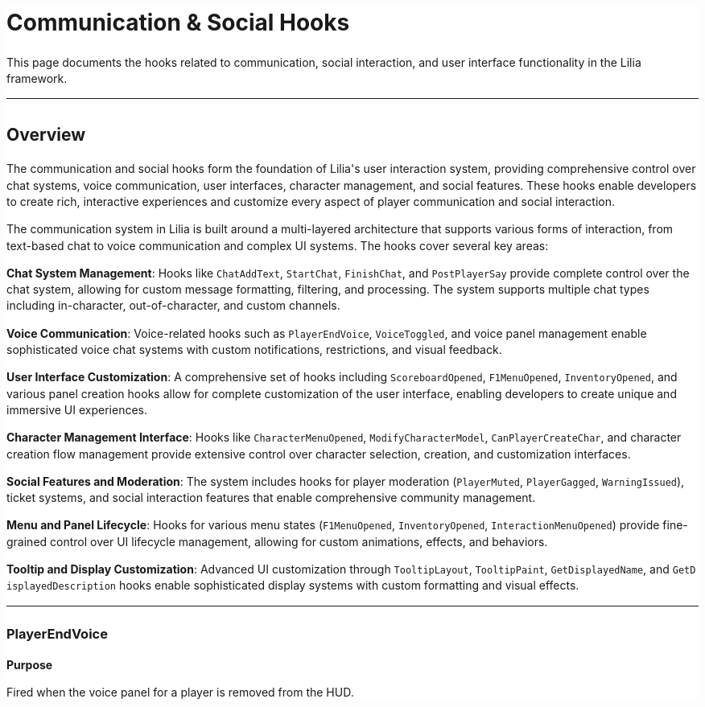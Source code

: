 # Communication & Social Hooks

This page documents the hooks related to communication, social interaction, and user interface functionality in the Lilia framework.

---

## Overview

The communication and social hooks form the foundation of Lilia's user interaction system, providing comprehensive control over chat systems, voice communication, user interfaces, character management, and social features. These hooks enable developers to create rich, interactive experiences and customize every aspect of player communication and social interaction.

The communication system in Lilia is built around a multi-layered architecture that supports various forms of interaction, from text-based chat to voice communication and complex UI systems. The hooks cover several key areas:

**Chat System Management**: Hooks like `ChatAddText`, `StartChat`, `FinishChat`, and `PostPlayerSay` provide complete control over the chat system, allowing for custom message formatting, filtering, and processing. The system supports multiple chat types including in-character, out-of-character, and custom channels.

**Voice Communication**: Voice-related hooks such as `PlayerEndVoice`, `VoiceToggled`, and voice panel management enable sophisticated voice chat systems with custom notifications, restrictions, and visual feedback.

**User Interface Customization**: A comprehensive set of hooks including `ScoreboardOpened`, `F1MenuOpened`, `InventoryOpened`, and various panel creation hooks allow for complete customization of the user interface, enabling developers to create unique and immersive UI experiences.

**Character Management Interface**: Hooks like `CharacterMenuOpened`, `ModifyCharacterModel`, `CanPlayerCreateChar`, and character creation flow management provide extensive control over character selection, creation, and customization interfaces.

**Social Features and Moderation**: The system includes hooks for player moderation (`PlayerMuted`, `PlayerGagged`, `WarningIssued`), ticket systems, and social interaction features that enable comprehensive community management.

**Menu and Panel Lifecycle**: Hooks for various menu states (`F1MenuOpened`, `InventoryOpened`, `InteractionMenuOpened`) provide fine-grained control over UI lifecycle management, allowing for custom animations, effects, and behaviors.

**Tooltip and Display Customization**: Advanced UI customization through `TooltipLayout`, `TooltipPaint`, `GetDisplayedName`, and `GetDisplayedDescription` hooks enable sophisticated display systems with custom formatting and visual effects.

---

### PlayerEndVoice

**Purpose**

Fired when the voice panel for a player is removed from the HUD.
